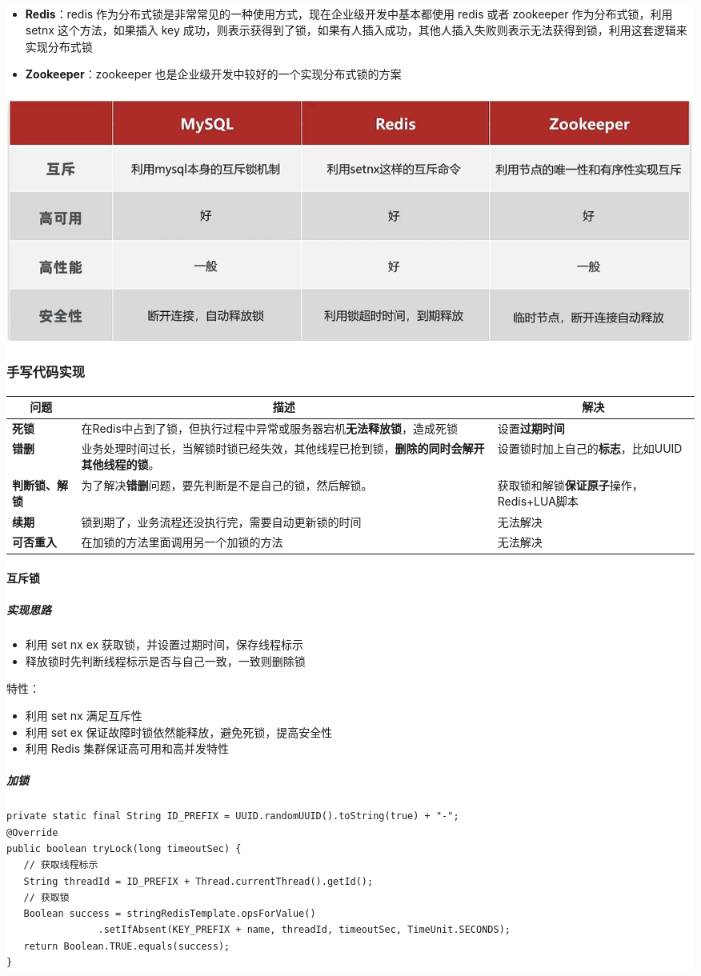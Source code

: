- **Redis**：redis 作为分布式锁是非常常见的一种使用方式，现在企业级开发中基本都使用 redis 或者 zookeeper 作为分布式锁，利用 setnx 这个方法，如果插入 key 成功，则表示获得到了锁，如果有人插入成功，其他人插入失败则表示无法获得到锁，利用这套逻辑来实现分布式锁
 
- **Zookeeper**：zookeeper 也是企业级开发中较好的一个实现分布式锁的方案
 

![](images/3b5285e4.png)  


### 手写代码实现

问题|描述|解决
--|--|--
**死锁**|在Redis中占到了锁，但执行过程中异常或服务器宕机**无法释放锁**，造成死锁|设置**过期时间**
**错删**|业务处理时间过长，当解锁时锁已经失效，其他线程已抢到锁，**删除的同时会解开其他线程的锁**。|设置锁时加上自己的**标志**，比如UUID  
**判断锁、解锁**|为了解决**错删**问题，要先判断是不是自己的锁，然后解锁。|获取锁和解锁**保证原子**操作，Redis+LUA脚本
**续期**|锁到期了，业务流程还没执行完，需要自动更新锁的时间|无法解决 
**可否重入**|在加锁的方法里面调用另一个加锁的方法|无法解决

#### 互斥锁

##### 实现思路
 
- 利用 set nx ex 获取锁，并设置过期时间，保存线程标示
- 释放锁时先判断线程标示是否与自己一致，一致则删除锁

特性：  
- 利用 set nx 满足互斥性
- 利用 set ex 保证故障时锁依然能释放，避免死锁，提高安全性
- 利用 Redis 集群保证高可用和高并发特性



##### 加锁
    
    private static final String ID_PREFIX = UUID.randomUUID().toString(true) + "-";
    @Override
    public boolean tryLock(long timeoutSec) {
       // 获取线程标示
       String threadId = ID_PREFIX + Thread.currentThread().getId();
       // 获取锁
       Boolean success = stringRedisTemplate.opsForValue()
                    .setIfAbsent(KEY_PREFIX + name, threadId, timeoutSec, TimeUnit.SECONDS);
       return Boolean.TRUE.equals(success);
    }
    